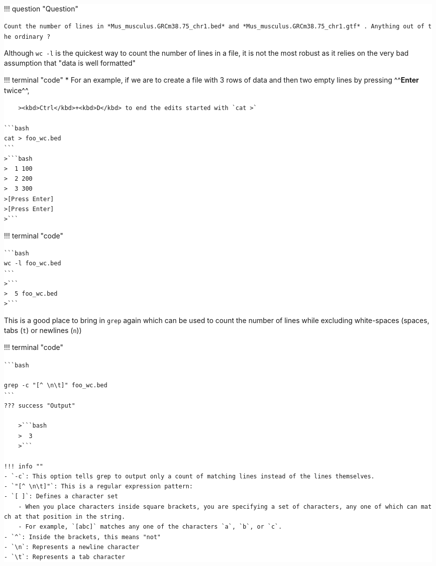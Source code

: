 !!! question "Question"

    Count the number of lines in *Mus_musculus.GRCm38.75_chr1.bed* and *Mus_musculus.GRCm38.75_chr1.gtf* . Anything out of the ordinary ? 

Although `wc -l` is the quickest way to count the number of lines in a file, it is not the most robust as it relies on the very bad assumption that "data is well formatted" 


!!! terminal "code"
    * For an example, if we are to create a file with 3 rows of data and then two empty lines by pressing ^^**Enter** twice^^, 

        ><kbd>Ctrl</kbd>+<kbd>D</kbd> to end the edits started with `cat >`

    ```bash
    cat > foo_wc.bed
    ```
    >```bash
    >  1 100
    >  2 200
    >  3 300
    >[Press Enter]
    >[Press Enter]
    >```

    

!!! terminal "code"

    ```bash
    wc -l foo_wc.bed 
    ```
    >```
    >  5 foo_wc.bed
    >```
This is a good place to bring in `grep` again which can be used to count the number of lines while excluding white-spaces (spaces, tabs (`t`) or newlines (`n`))

!!! terminal "code"

    ```bash
    
    grep -c "[^ \n\t]" foo_wc.bed 
    ```
    ??? success "Output"

        >```bash
        >  3
        >```

    !!! info ""
    - `-c`: This option tells grep to output only a count of matching lines instead of the lines themselves.
    - `"[^ \n\t]"`: This is a regular expression pattern:
    - `[ ]`: Defines a character set
        - When you place characters inside square brackets, you are specifying a set of characters, any one of which can match at that position in the string.
        - For example, `[abc]` matches any one of the characters `a`, `b`, or `c`.
    - `^`: Inside the brackets, this means "not"
    - `\n`: Represents a newline character
    - `\t`: Represents a tab character
